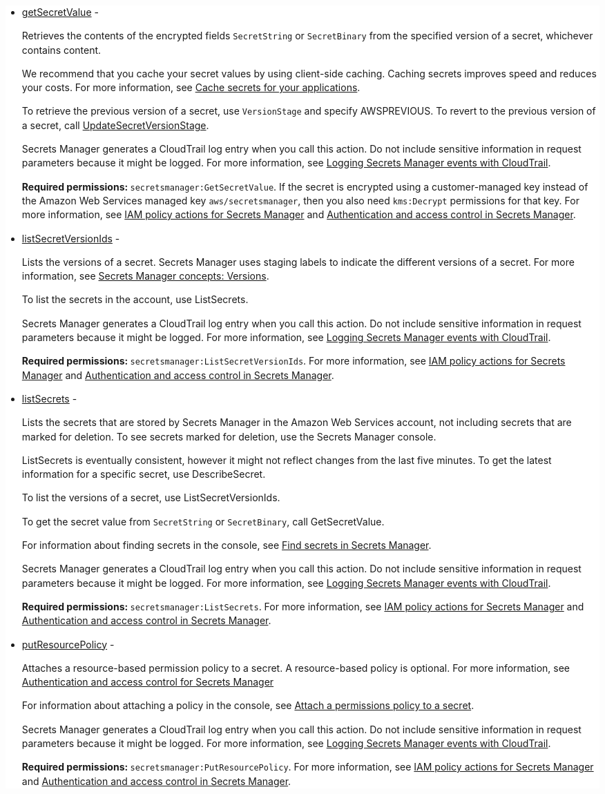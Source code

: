 * [getSecretValue](#getsecretvalue) - <p>Retrieves the contents of the encrypted fields <code>SecretString</code> or <code>SecretBinary</code> from the specified version of a secret, whichever contains content.</p> <p>We recommend that you cache your secret values by using client-side caching. Caching secrets improves speed and reduces your costs. For more information, see <a href="https://docs.aws.amazon.com/secretsmanager/latest/userguide/retrieving-secrets.html">Cache secrets for your applications</a>.</p> <p>To retrieve the previous version of a secret, use <code>VersionStage</code> and specify AWSPREVIOUS. To revert to the previous version of a secret, call <a href="https://docs.aws.amazon.com/cli/latest/reference/secretsmanager/update-secret-version-stage.html">UpdateSecretVersionStage</a>.</p> <p>Secrets Manager generates a CloudTrail log entry when you call this action. Do not include sensitive information in request parameters because it might be logged. For more information, see <a href="https://docs.aws.amazon.com/secretsmanager/latest/userguide/retrieve-ct-entries.html">Logging Secrets Manager events with CloudTrail</a>.</p> <p> <b>Required permissions: </b> <code>secretsmanager:GetSecretValue</code>. If the secret is encrypted using a customer-managed key instead of the Amazon Web Services managed key <code>aws/secretsmanager</code>, then you also need <code>kms:Decrypt</code> permissions for that key. For more information, see <a href="https://docs.aws.amazon.com/secretsmanager/latest/userguide/reference_iam-permissions.html#reference_iam-permissions_actions"> IAM policy actions for Secrets Manager</a> and <a href="https://docs.aws.amazon.com/secretsmanager/latest/userguide/auth-and-access.html">Authentication and access control in Secrets Manager</a>. </p>
* [listSecretVersionIds](#listsecretversionids) - <p>Lists the versions of a secret. Secrets Manager uses staging labels to indicate the different versions of a secret. For more information, see <a href="https://docs.aws.amazon.com/secretsmanager/latest/userguide/getting-started.html#term_version"> Secrets Manager concepts: Versions</a>.</p> <p>To list the secrets in the account, use <a>ListSecrets</a>.</p> <p>Secrets Manager generates a CloudTrail log entry when you call this action. Do not include sensitive information in request parameters because it might be logged. For more information, see <a href="https://docs.aws.amazon.com/secretsmanager/latest/userguide/retrieve-ct-entries.html">Logging Secrets Manager events with CloudTrail</a>.</p> <p> <b>Required permissions: </b> <code>secretsmanager:ListSecretVersionIds</code>. For more information, see <a href="https://docs.aws.amazon.com/secretsmanager/latest/userguide/reference_iam-permissions.html#reference_iam-permissions_actions"> IAM policy actions for Secrets Manager</a> and <a href="https://docs.aws.amazon.com/secretsmanager/latest/userguide/auth-and-access.html">Authentication and access control in Secrets Manager</a>. </p>
* [listSecrets](#listsecrets) - <p>Lists the secrets that are stored by Secrets Manager in the Amazon Web Services account, not including secrets that are marked for deletion. To see secrets marked for deletion, use the Secrets Manager console.</p> <p>ListSecrets is eventually consistent, however it might not reflect changes from the last five minutes. To get the latest information for a specific secret, use <a>DescribeSecret</a>.</p> <p>To list the versions of a secret, use <a>ListSecretVersionIds</a>.</p> <p>To get the secret value from <code>SecretString</code> or <code>SecretBinary</code>, call <a>GetSecretValue</a>.</p> <p>For information about finding secrets in the console, see <a href="https://docs.aws.amazon.com/secretsmanager/latest/userguide/manage_search-secret.html">Find secrets in Secrets Manager</a>.</p> <p>Secrets Manager generates a CloudTrail log entry when you call this action. Do not include sensitive information in request parameters because it might be logged. For more information, see <a href="https://docs.aws.amazon.com/secretsmanager/latest/userguide/retrieve-ct-entries.html">Logging Secrets Manager events with CloudTrail</a>.</p> <p> <b>Required permissions: </b> <code>secretsmanager:ListSecrets</code>. For more information, see <a href="https://docs.aws.amazon.com/secretsmanager/latest/userguide/reference_iam-permissions.html#reference_iam-permissions_actions"> IAM policy actions for Secrets Manager</a> and <a href="https://docs.aws.amazon.com/secretsmanager/latest/userguide/auth-and-access.html">Authentication and access control in Secrets Manager</a>. </p>
* [putResourcePolicy](#putresourcepolicy) - <p>Attaches a resource-based permission policy to a secret. A resource-based policy is optional. For more information, see <a href="https://docs.aws.amazon.com/secretsmanager/latest/userguide/auth-and-access.html">Authentication and access control for Secrets Manager</a> </p> <p>For information about attaching a policy in the console, see <a href="https://docs.aws.amazon.com/secretsmanager/latest/userguide/auth-and-access_resource-based-policies.html">Attach a permissions policy to a secret</a>.</p> <p>Secrets Manager generates a CloudTrail log entry when you call this action. Do not include sensitive information in request parameters because it might be logged. For more information, see <a href="https://docs.aws.amazon.com/secretsmanager/latest/userguide/retrieve-ct-entries.html">Logging Secrets Manager events with CloudTrail</a>.</p> <p> <b>Required permissions: </b> <code>secretsmanager:PutResourcePolicy</code>. For more information, see <a href="https://docs.aws.amazon.com/secretsmanager/latest/userguide/reference_iam-permissions.html#reference_iam-permissions_actions"> IAM policy actions for Secrets Manager</a> and <a href="https://docs.aws.amazon.com/secretsmanager/latest/userguide/auth-and-access.html">Authentication and access control in Secrets Manager</a>. </p>